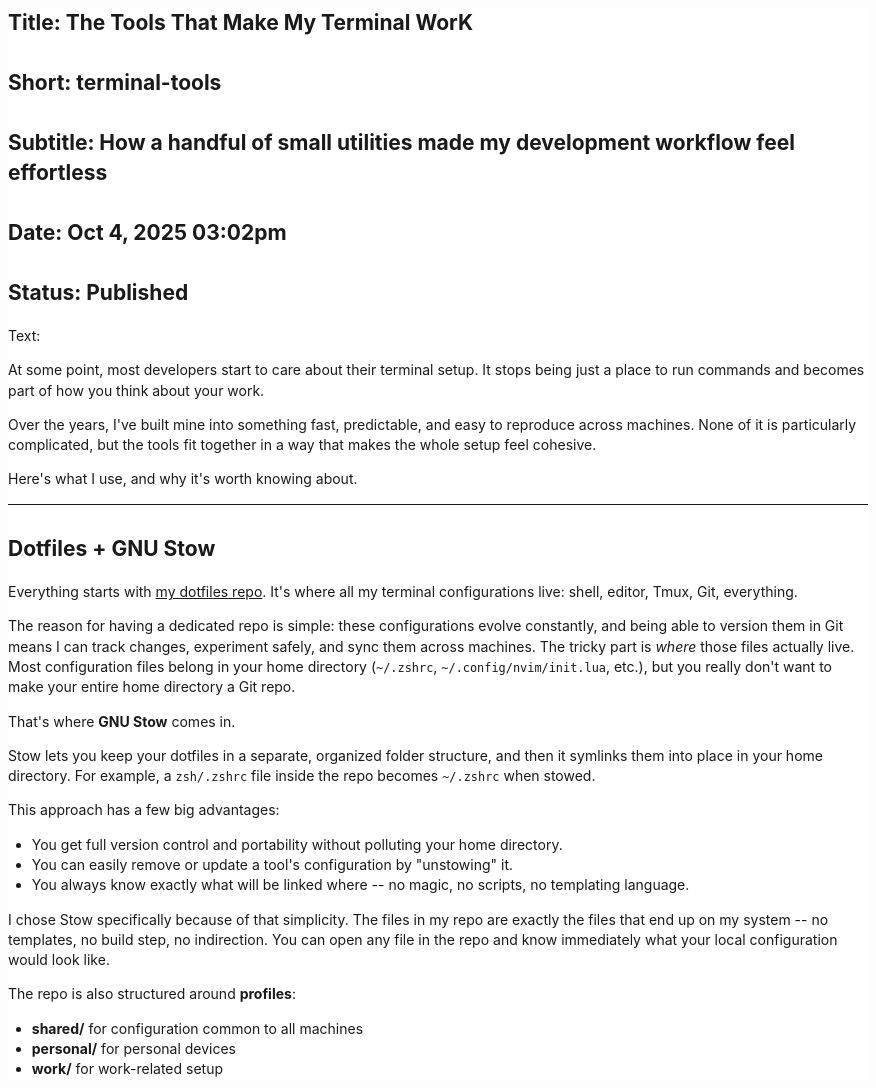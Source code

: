Title: The Tools That Make My Terminal WorK
----
Short: terminal-tools
----
Subtitle: How a handful of small utilities made my development workflow feel effortless
----
Date: Oct 4, 2025 03:02pm
----
Status: Published
----
Text:

At some point, most developers start to care about their terminal setup. It stops being just a place to run commands and becomes part of how you think about your work.

Over the years, I've built mine into something fast, predictable, and easy to reproduce across machines. None of it is particularly complicated, but the tools fit together in a way that makes the whole setup feel cohesive.

Here's what I use, and why it's worth knowing about.

* * *

## Dotfiles + GNU Stow

Everything starts with [my dotfiles repo](https://github.com/josephschmitt/dotfiles). It's where all my terminal configurations live: shell, editor, Tmux, Git, everything.

The reason for having a dedicated repo is simple: these configurations evolve constantly, and being able to version them in Git means I can track changes, experiment safely, and sync them across machines. The tricky part is _where_ those files actually live. Most configuration files belong in your home directory (`~/.zshrc`, `~/.config/nvim/init.lua`, etc.), but you really don't want to make your entire home directory a Git repo.

That's where **GNU Stow** comes in.

Stow lets you keep your dotfiles in a separate, organized folder structure, and then it symlinks them into place in your home directory. For example, a `zsh/.zshrc` file inside the repo becomes `~/.zshrc` when stowed.

This approach has a few big advantages:

- You get full version control and portability without polluting your home directory.
- You can easily remove or update a tool's configuration by "unstowing" it.
- You always know exactly what will be linked where -- no magic, no scripts, no templating language.

I chose Stow specifically because of that simplicity. The files in my repo are exactly the files that end up on my system -- no templates, no build step, no indirection. You can open any file in the repo and know immediately what your local configuration would look like.

The repo is also structured around **profiles**:

- **shared/** for configuration common to all machines
- **personal/** for personal devices
- **work/** for work-related setup
